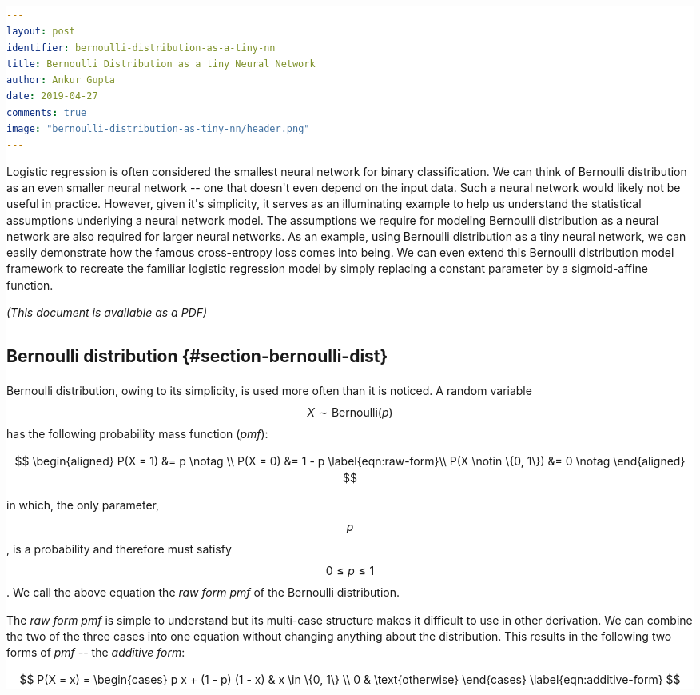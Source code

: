 ```yaml
---
layout: post
identifier: bernoulli-distribution-as-a-tiny-nn
title: Bernoulli Distribution as a tiny Neural Network
author: Ankur Gupta
date: 2019-04-27
comments: true
image: "bernoulli-distribution-as-tiny-nn/header.png"
---
```


Logistic regression is often considered the smallest neural network for
binary classification. We can think of Bernoulli distribution as an even
smaller neural network -- one that doesn't even depend on the input
data. Such a neural network would likely not be useful in practice.
However, given it's simplicity, it serves as an illuminating example to
help us understand the statistical assumptions underlying a neural
network model. The assumptions we require for modeling Bernoulli
distribution as a neural network are also required for larger neural
networks. As an example, using Bernoulli distribution as a tiny neural
network, we can easily demonstrate how the famous cross-entropy loss
comes into being. We can even extend this Bernoulli distribution model
framework to recreate the familiar logistic regression model by simply
replacing a constant parameter by a sigmoid-affine function.

_(This document is available as a [PDF](/assets/bernoulli-distribution-as-tiny-nn/notes.pdf))_

## Bernoulli distribution {#section-bernoulli-dist}
Bernoulli distribution, owing to its simplicity, is used more often than
it is noticed. A random variable $$X \sim \text{Bernoulli}(p)$$ has the
following probability mass function (*pmf*):

$$
\begin{aligned}
P(X = 1) &= p \notag \\
P(X = 0) &= 1 - p \label{eqn:raw-form}\\
P(X \notin \{0, 1\}) &= 0 \notag
\end{aligned}
$$

in which, the only parameter, $$p$$, is a probability and therefore must satisfy $$0 \le p \le 1$$.
We call the above equation the *raw form* *pmf* of the Bernoulli distribution.

The *raw form pmf* is simple to understand but its multi-case structure makes it difficult to
use in other derivation. We can combine the two of the three cases into one equation without
changing anything about the distribution. This results in the following two forms of
*pmf* -- the *additive form*:

$$
P(X = x) = \begin{cases}
p x + (1 - p) (1 - x) & x \in \{0, 1\} \\
0 & \text{otherwise}
\end{cases} \label{eqn:additive-form}
$$
